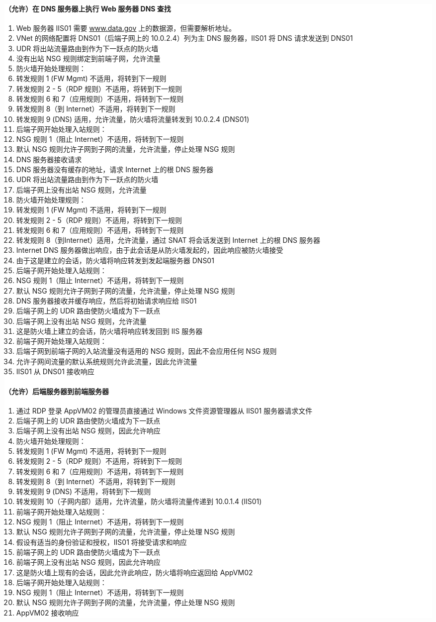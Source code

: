 #### （允许）在 DNS 服务器上执行 Web 服务器 DNS 查找
1. Web 服务器 IIS01 需要 www.data.gov 上的数据源，但需要解析地址。
2. VNet 的网络配置将 DNS01（后端子网上的 10.0.2.4）列为主 DNS 服务器，IIS01 将 DNS 请求发送到 DNS01
3. UDR 将出站流量路由到作为下一跃点的防火墙
4. 没有出站 NSG 规则绑定到前端子网，允许流量
5. 防火墙开始处理规则：
  1. 转发规则 1 (FW Mgmt) 不适用，将转到下一规则
  2. 转发规则 2 - 5（RDP 规则）不适用，将转到下一规则
  3. 转发规则 6 和 7（应用规则）不适用，将转到下一规则
  4. 转发规则 8（到 Internet）不适用，将转到下一规则
  5. 转发规则 9 (DNS) 适用，允许流量，防火墙将流量转发到 10.0.2.4 (DNS01)
6. 后端子网开始处理入站规则：
  1. NSG 规则 1（阻止 Internet）不适用，将转到下一规则
  2. 默认 NSG 规则允许子网到子网的流量，允许流量，停止处理 NSG 规则
7. DNS 服务器接收请求
8. DNS 服务器没有缓存的地址，请求 Internet 上的根 DNS 服务器
9. UDR 将出站流量路由到作为下一跃点的防火墙
10. 后端子网上没有出站 NSG 规则，允许流量
11. 防火墙开始处理规则：
  1. 转发规则 1 (FW Mgmt) 不适用，将转到下一规则
  2. 转发规则 2 - 5（RDP 规则）不适用，将转到下一规则
  3. 转发规则 6 和 7（应用规则）不适用，将转到下一规则
  4.  转发规则 8（到Internet）适用，允许流量，通过 SNAT 将会话发送到 Internet 上的根 DNS 服务器
12. Internet DNS 服务器做出响应，由于此会话是从防火墙发起的，因此响应被防火墙接受
13. 由于这是建立的会话，防火墙将响应转发到发起端服务器 DNS01
14. 后端子网开始处理入站规则：
  1. NSG 规则 1（阻止 Internet）不适用，将转到下一规则
  2. 默认 NSG 规则允许子网到子网的流量，允许流量，停止处理 NSG 规则
15. DNS 服务器接收并缓存响应，然后将初始请求响应给 IIS01
16. 后端子网上的 UDR 路由使防火墙成为下一跃点
17. 后端子网上没有出站 NSG 规则，允许流量
18. 这是防火墙上建立的会话，防火墙将响应转发回到 IIS 服务器
19. 前端子网开始处理入站规则：
  1. 后端子网到前端子网的入站流量没有适用的 NSG 规则，因此不会应用任何 NSG 规则
  2. 允许子网间流量的默认系统规则允许此流量，因此允许流量
20. IIS01 从 DNS01 接收响应

#### （允许）后端服务器到前端服务器
1. 通过 RDP 登录 AppVM02 的管理员直接通过 Windows 文件资源管理器从 IIS01 服务器请求文件
2. 后端子网上的 UDR 路由使防火墙成为下一跃点
3. 后端子网上没有出站 NSG 规则，因此允许响应
4. 防火墙开始处理规则：
  1. 转发规则 1 (FW Mgmt) 不适用，将转到下一规则
  2. 转发规则 2 - 5（RDP 规则）不适用，将转到下一规则
  3. 转发规则 6 和 7（应用规则）不适用，将转到下一规则
  4. 转发规则 8（到 Internet）不适用，将转到下一规则
  5. 转发规则 9 (DNS) 不适用，将转到下一规则
  6. 转发规则 10（子网内部）适用，允许流量，防火墙将流量传递到 10.0.1.4 (IIS01)
5. 前端子网开始处理入站规则：
  1. NSG 规则 1（阻止 Internet）不适用，将转到下一规则
  2. 默认 NSG 规则允许子网到子网的流量，允许流量，停止处理 NSG 规则
6. 假设有适当的身份验证和授权，IIS01 将接受请求和响应
7. 前端子网上的 UDR 路由使防火墙成为下一跃点
8. 前端子网上没有出站 NSG 规则，因此允许响应
9. 这是防火墙上现有的会话，因此允许此响应，防火墙将响应返回给 AppVM02
10. 后端子网开始处理入站规则：
  1. NSG 规则 1（阻止 Internet）不适用，将转到下一规则
  2. 默认 NSG 规则允许子网到子网的流量，允许流量，停止处理 NSG 规则
11. AppVM02 接收响应
